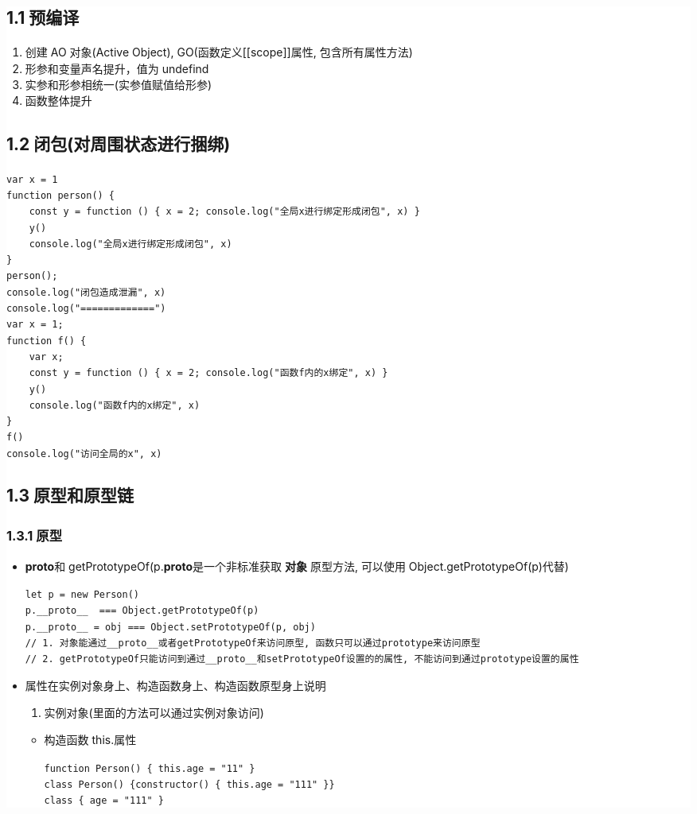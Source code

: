 ## 1.1 预编译

1. 创建 AO 对象(Active Object), GO(函数定义[[scope]]属性, 包含所有属性方法)
2. 形参和变量声名提升，值为 undefind
3. 实参和形参相统一(实参值赋值给形参)
4. 函数整体提升

## 1.2 闭包(对周围状态进行捆绑)

```
var x = 1
function person() {
    const y = function () { x = 2; console.log("全局x进行绑定形成闭包", x) }
    y()
    console.log("全局x进行绑定形成闭包", x)
}
person();
console.log("闭包造成泄漏", x)
console.log("=============")
var x = 1;
function f() {
    var x;
    const y = function () { x = 2; console.log("函数f内的x绑定", x) }
    y()
    console.log("函数f内的x绑定", x)
}
f()
console.log("访问全局的x", x)
```

## 1.3 原型和原型链

### 1.3.1 原型

- **proto**和 getPrototypeOf(p.**proto**是一个非标准获取 **对象** 原型方法, 可以使用 Object.getPrototypeOf(p)代替)

  ```
  let p = new Person()
  p.__proto__  === Object.getPrototypeOf(p)
  p.__proto__ = obj === Object.setPrototypeOf(p, obj)
  // 1. 对象能通过__proto__或者getPrototypeOf来访问原型, 函数只可以通过prototype来访问原型
  // 2. getPrototypeOf只能访问到通过__proto__和setPrototypeOf设置的的属性, 不能访问到通过prototype设置的属性
  ```

- 属性在实例对象身上、构造函数身上、构造函数原型身上说明

  1.  实例对象(里面的方法可以通过实例对象访问)

  - 构造函数 this.属性

    ```
    function Person() { this.age = "11" }
    class Person() {constructor() { this.age = "111" }}
    class { age = "111" }
    ```

